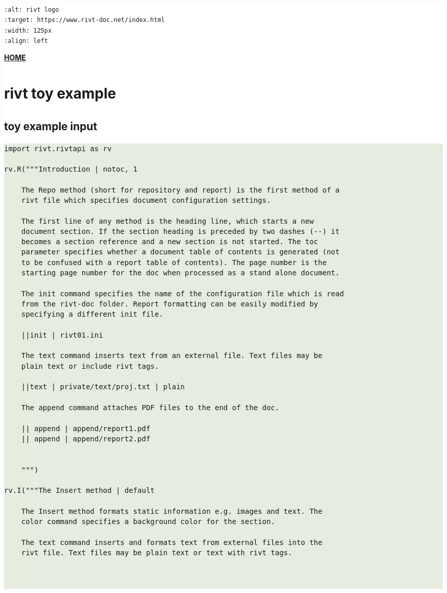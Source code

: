 

```{image} _static/img/riv02.png
:alt: rivt logo
:target: https://www.rivt-doc.net/index.html
:width: 125px
:align: left
```
**<p style="text-align: left;"><a href="index.html"> HOME </a></p>**

# **rivt toy example**

## toy example input

<pre style="background: #e6ecdf">
import rivt.rivtapi as rv

rv.R("""Introduction | notoc, 1

    The Repo method (short for repository and report) is the first method of a
    rivt file which specifies document configuration settings.

    The first line of any method is the heading line, which starts a new
    document section. If the section heading is preceded by two dashes (--) it
    becomes a section reference and a new section is not started. The toc
    parameter specifies whether a document table of contents is generated (not
    to be confused with a report table of contents). The page number is the
    starting page number for the doc when processed as a stand alone document.

    The init command specifies the name of the configuration file which is read
    from the rivt-doc folder. Report formatting can be easily modified by
    specifying a different init file.

    ||init | rivt01.ini

    The text command inserts text from an external file. Text files may be
    plain text or include rivt tags.

    ||text | private/text/proj.txt | plain
    
    The append command attaches PDF files to the end of the doc.

    || append | append/report1.pdf
    || append | append/report2.pdf

    
    """)

rv.I("""The Insert method | default 

    The Insert method formats static information e.g. images and text. The
    color command specifies a background color for the section.

    The text command inserts and formats text from external files into the
    rivt file. Text files may be plain text or text with rivt tags.
